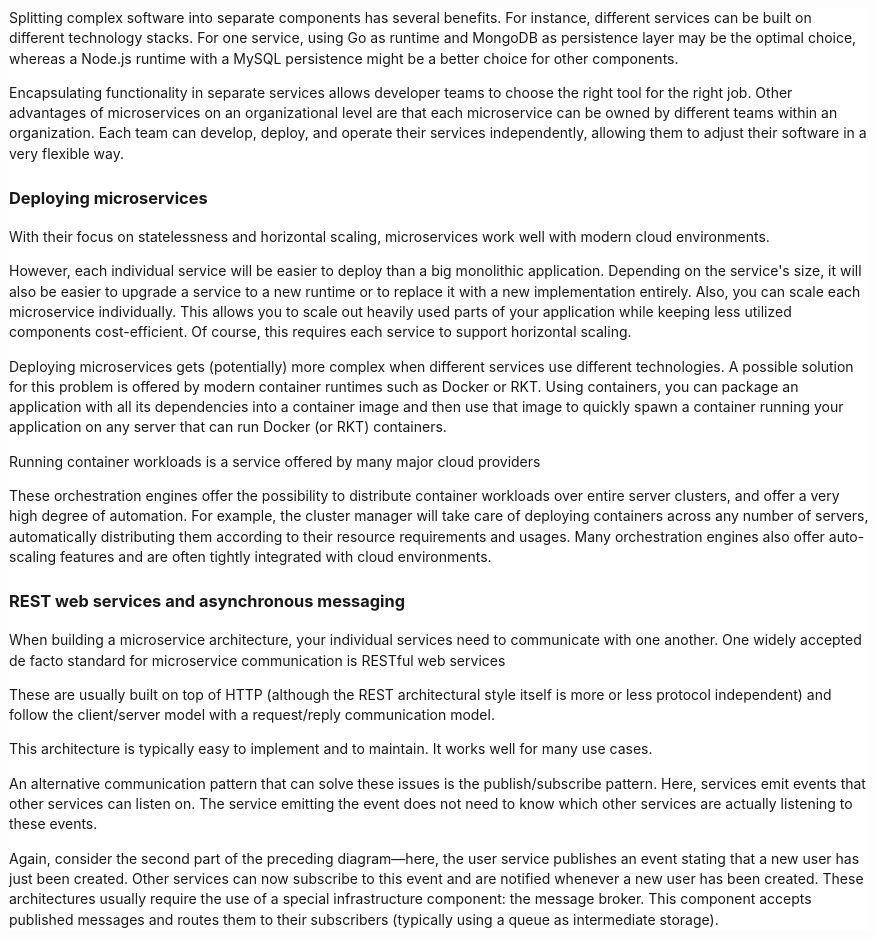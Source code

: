 Splitting complex software into separate components has several benefits. For instance, different services can be built on different technology stacks. For one service, using Go as runtime and MongoDB as persistence layer may be the optimal choice, whereas a Node.js runtime with a MySQL persistence might be a better choice for other components.

Encapsulating functionality in separate services allows developer teams to choose the right tool for the right job. Other advantages of microservices on an organizational level are that each microservice can be owned by different teams within an organization. Each team can develop, deploy, and operate their services independently, allowing them to adjust their software in a very flexible way.

### Deploying microservices

With their focus on statelessness and horizontal scaling, microservices work well with modern cloud environments.

However, each individual service will be easier to deploy than a big monolithic application. Depending on the service's size, it will also be easier to upgrade a service to a new runtime or to replace it with a new implementation entirely. Also, you can scale each microservice individually. This allows you to scale out heavily used parts of your application while keeping less utilized components cost-efficient. Of course, this requires each service to support horizontal scaling.


Deploying microservices gets (potentially) more complex when different services use different technologies. A possible solution for this problem is offered by modern container runtimes such as Docker or RKT. Using containers, you can package an application with all its dependencies into a container image and then use that image to quickly spawn a container running your application on any server that can run Docker (or RKT) containers. 

Running container workloads is a service offered by many major cloud providers 

 These orchestration engines offer the possibility to distribute container workloads over entire server clusters, and offer a very high degree of automation. For example, the cluster manager will take care of deploying containers across any number of servers, automatically distributing them according to their resource requirements and usages. Many orchestration engines also offer auto-scaling features and are often tightly integrated with cloud environments.

### REST web services and asynchronous messaging

When building a microservice architecture, your individual services need to communicate with one another. One widely accepted de facto standard for microservice communication is RESTful web services

These are usually built on top of HTTP (although the REST architectural style itself is more or less protocol independent) and follow the client/server model with a request/reply communication model.

This architecture is typically easy to implement and to maintain. It works well for many use cases.

An alternative communication pattern that can solve these issues is the publish/subscribe pattern. Here, services emit events that other services can listen on. The service emitting the event does not need to know which other services are actually listening to these events.

Again, consider the second part of the preceding diagram—here, the user service publishes an event stating that a new user has just been created. Other services can now subscribe to this event and are notified whenever a new user has been created. These architectures usually require the use of a special infrastructure component: the message broker. This component accepts published messages and routes them to their subscribers (typically using a queue as intermediate storage).
